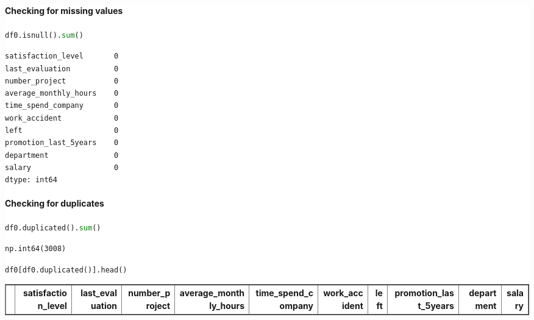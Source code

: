 

#### Checking for missing values


```python
df0.isnull().sum()
```




    satisfaction_level       0
    last_evaluation          0
    number_project           0
    average_monthly_hours    0
    time_spend_company       0
    work_accident            0
    left                     0
    promotion_last_5years    0
    department               0
    salary                   0
    dtype: int64



#### Checking for duplicates


```python
df0.duplicated().sum()
```




    np.int64(3008)




```python
df0[df0.duplicated()].head()
```




<div>
<style scoped>
    .dataframe tbody tr th:only-of-type {
        vertical-align: middle;
    }

    .dataframe tbody tr th {
        vertical-align: top;
    }

    .dataframe thead th {
        text-align: right;
    }
</style>
<table border="1" class="dataframe">
  <thead>
    <tr style="text-align: right;">
      <th></th>
      <th>satisfaction_level</th>
      <th>last_evaluation</th>
      <th>number_project</th>
      <th>average_monthly_hours</th>
      <th>time_spend_company</th>
      <th>work_accident</th>
      <th>left</th>
      <th>promotion_last_5years</th>
      <th>department</th>
      <th>salary</th>